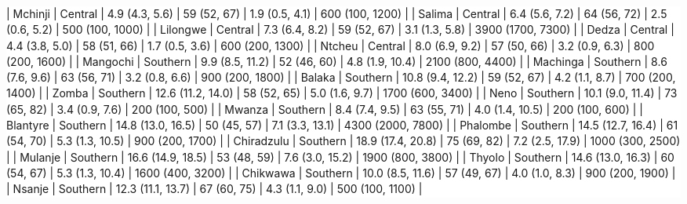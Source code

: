 | Mchinji    | Central  | 4.9 (4.3, 5.6)    | 59 (52, 67)      | 1.9 (0.5, 4.1)       | 600 (100, 1200)   |
| Salima     | Central  | 6.4 (5.6, 7.2)    | 64 (56, 72)      | 2.5 (0.6, 5.2)       | 500 (100, 1000)   |
| Lilongwe   | Central  | 7.3 (6.4, 8.2)    | 59 (52, 67)      | 3.1 (1.3, 5.8)       | 3900 (1700, 7300) |
| Dedza      | Central  | 4.4 (3.8, 5.0)    | 58 (51, 66)      | 1.7 (0.5, 3.6)       | 600 (200, 1300)   |
| Ntcheu     | Central  | 8.0 (6.9, 9.2)    | 57 (50, 66)      | 3.2 (0.9, 6.3)       | 800 (200, 1600)   |
| Mangochi   | Southern | 9.9 (8.5, 11.2)   | 52 (46, 60)      | 4.8 (1.9, 10.4)      | 2100 (800, 4400)  |
| Machinga   | Southern | 8.6 (7.6, 9.6)    | 63 (56, 71)      | 3.2 (0.8, 6.6)       | 900 (200, 1800)   |
| Balaka     | Southern | 10.8 (9.4, 12.2)  | 59 (52, 67)      | 4.2 (1.1, 8.7)       | 700 (200, 1400)   |
| Zomba      | Southern | 12.6 (11.2, 14.0) | 58 (52, 65)      | 5.0 (1.6, 9.7)       | 1700 (600, 3400)  |
| Neno       | Southern | 10.1 (9.0, 11.4)  | 73 (65, 82)      | 3.4 (0.9, 7.6)       | 200 (100, 500)    |
| Mwanza     | Southern | 8.4 (7.4, 9.5)    | 63 (55, 71)      | 4.0 (1.4, 10.5)      | 200 (100, 600)    |
| Blantyre   | Southern | 14.8 (13.0, 16.5) | 50 (45, 57)      | 7.1 (3.3, 13.1)      | 4300 (2000, 7800) |
| Phalombe   | Southern | 14.5 (12.7, 16.4) | 61 (54, 70)      | 5.3 (1.3, 10.5)      | 900 (200, 1700)   |
| Chiradzulu | Southern | 18.9 (17.4, 20.8) | 75 (69, 82)      | 7.2 (2.5, 17.9)      | 1000 (300, 2500)  |
| Mulanje    | Southern | 16.6 (14.9, 18.5) | 53 (48, 59)      | 7.6 (3.0, 15.2)      | 1900 (800, 3800)  |
| Thyolo     | Southern | 14.6 (13.0, 16.3) | 60 (54, 67)      | 5.3 (1.3, 10.4)      | 1600 (400, 3200)  |
| Chikwawa   | Southern | 10.0 (8.5, 11.6)  | 57 (49, 67)      | 4.0 (1.0, 8.3)       | 900 (200, 1900)   |
| Nsanje     | Southern | 12.3 (11.1, 13.7) | 67 (60, 75)      | 4.3 (1.1, 9.0)       | 500 (100, 1100)   |
